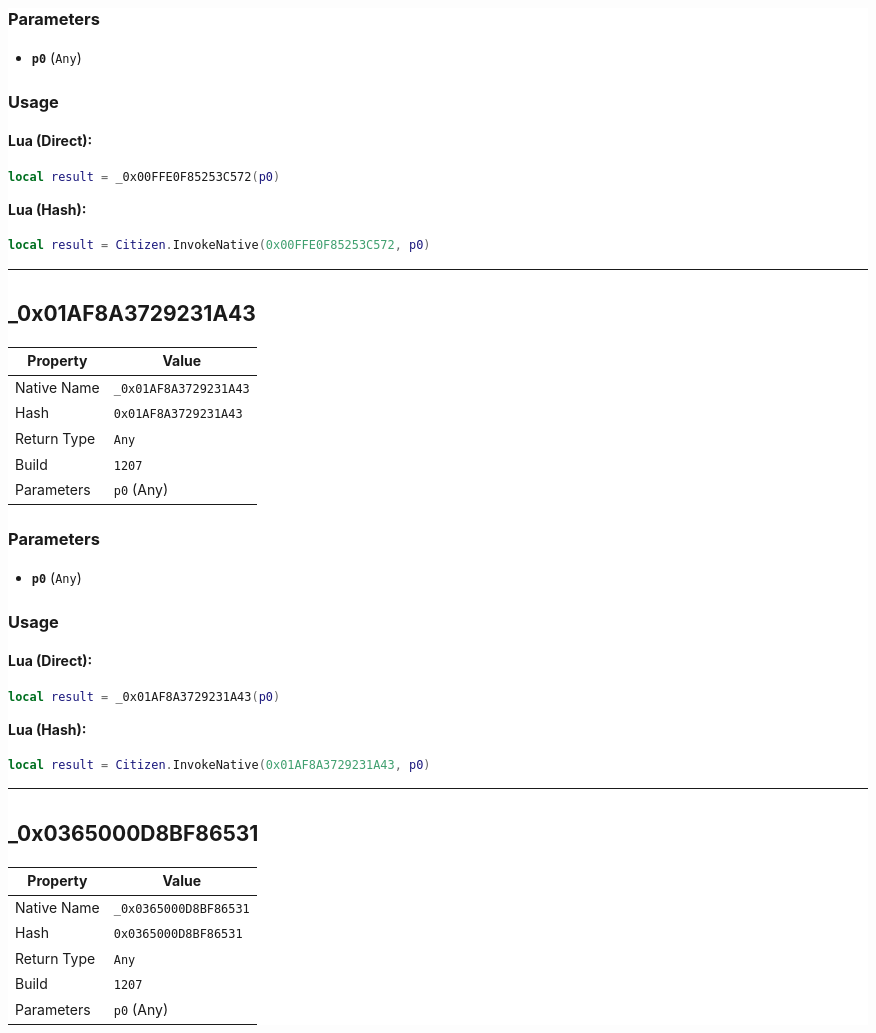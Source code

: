 ### Parameters

- **`p0`** (`Any`)

### Usage

**Lua (Direct):**
```lua
local result = _0x00FFE0F85253C572(p0)
```

**Lua (Hash):**
```lua
local result = Citizen.InvokeNative(0x00FFE0F85253C572, p0)
```


---

## _0x01AF8A3729231A43

| Property | Value |
|----------|-------|
| Native Name | `_0x01AF8A3729231A43` |
| Hash | `0x01AF8A3729231A43` |
| Return Type | `Any` |
| Build | `1207` |
| Parameters | `p0` (Any) |

### Parameters

- **`p0`** (`Any`)

### Usage

**Lua (Direct):**
```lua
local result = _0x01AF8A3729231A43(p0)
```

**Lua (Hash):**
```lua
local result = Citizen.InvokeNative(0x01AF8A3729231A43, p0)
```


---

## _0x0365000D8BF86531

| Property | Value |
|----------|-------|
| Native Name | `_0x0365000D8BF86531` |
| Hash | `0x0365000D8BF86531` |
| Return Type | `Any` |
| Build | `1207` |
| Parameters | `p0` (Any) |
